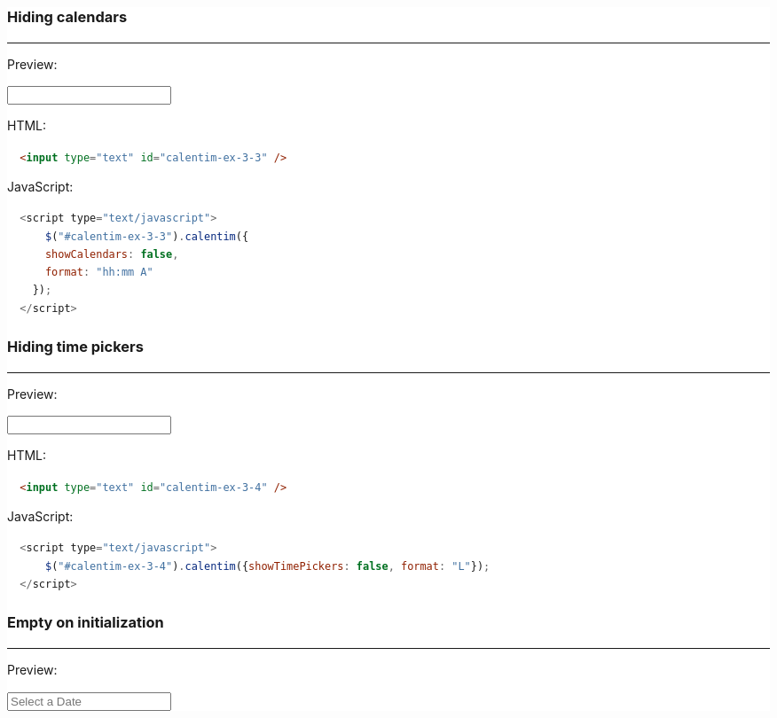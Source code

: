 ### Hiding calendars
---
Preview:

<div class="well well-sm">
<input type="text" id="calentim-ex-3-3" />
</div>
<script type="text/javascript">$("#calentim-ex-3-3").calentim({showCalendars: false, format: "hh:mm A"});</script>

  HTML:
  ```html
  	<input type="text" id="calentim-ex-3-3" />
  ```

  JavaScript:
  ```javascript
  	<script type="text/javascript">
  		$("#calentim-ex-3-3").calentim({
        showCalendars: false,
        format: "hh:mm A"
      });
  	</script>
  ```

### Hiding time pickers
---
Preview:

<div class="well well-sm">
<input type="text" id="calentim-ex-3-4" />
</div>
<script type="text/javascript">$("#calentim-ex-3-4").calentim({showTimePickers: false, format: "L"});</script>

  HTML:
  ```html
  	<input type="text" id="calentim-ex-3-4" />
  ```

  JavaScript:
  ```javascript
  	<script type="text/javascript">
  		$("#calentim-ex-3-4").calentim({showTimePickers: false, format: "L"});
  	</script>
  ```

### Empty on initialization
---
Preview:
<div class="well well-sm" style="overflow: auto;">
<input type="text" id="calentim-ex-5-1" placeholder="Select a Date" />
</div>
<script type="text/javascript">$("#calentim-ex-5-1").calentim({startEmpty: true});</script>
